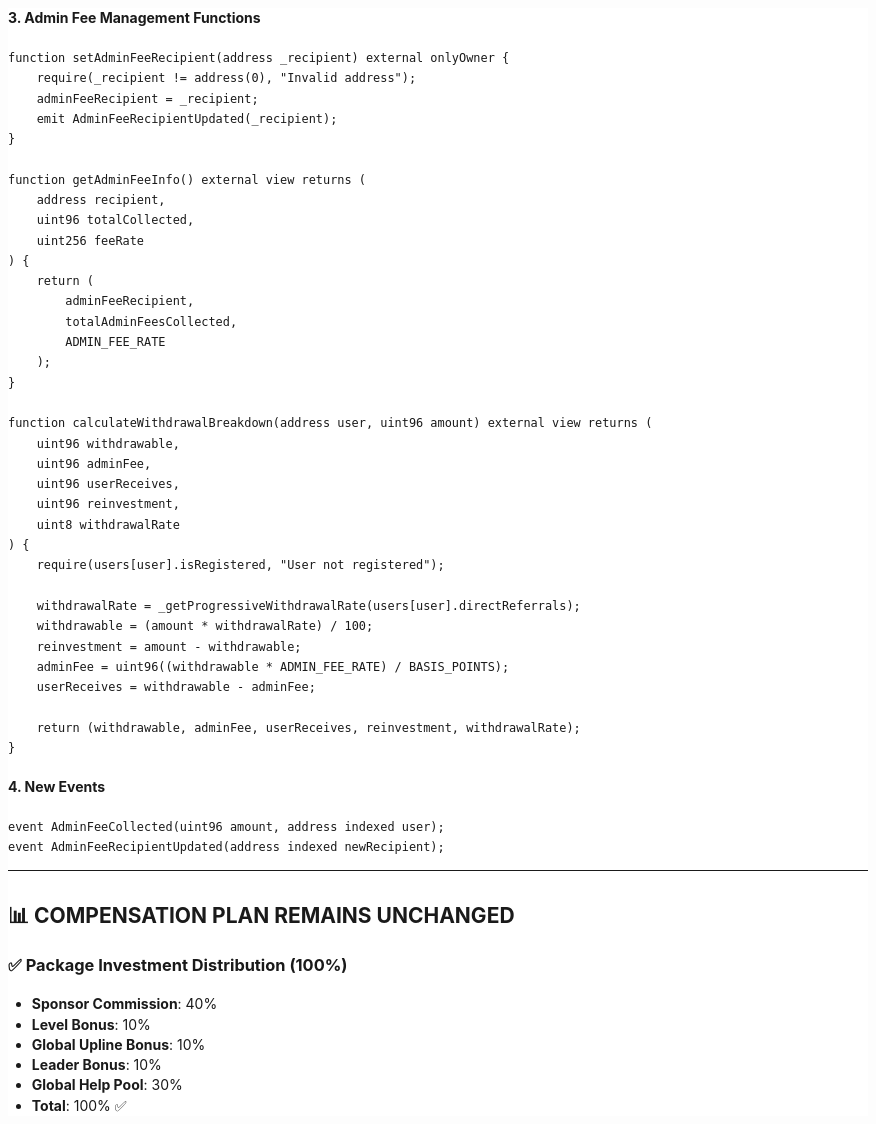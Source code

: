 #### **3. Admin Fee Management Functions**
```solidity
function setAdminFeeRecipient(address _recipient) external onlyOwner {
    require(_recipient != address(0), "Invalid address");
    adminFeeRecipient = _recipient;
    emit AdminFeeRecipientUpdated(_recipient);
}

function getAdminFeeInfo() external view returns (
    address recipient,
    uint96 totalCollected,
    uint256 feeRate
) {
    return (
        adminFeeRecipient,
        totalAdminFeesCollected,
        ADMIN_FEE_RATE
    );
}

function calculateWithdrawalBreakdown(address user, uint96 amount) external view returns (
    uint96 withdrawable,
    uint96 adminFee,
    uint96 userReceives,
    uint96 reinvestment,
    uint8 withdrawalRate
) {
    require(users[user].isRegistered, "User not registered");
    
    withdrawalRate = _getProgressiveWithdrawalRate(users[user].directReferrals);
    withdrawable = (amount * withdrawalRate) / 100;
    reinvestment = amount - withdrawable;
    adminFee = uint96((withdrawable * ADMIN_FEE_RATE) / BASIS_POINTS);
    userReceives = withdrawable - adminFee;
    
    return (withdrawable, adminFee, userReceives, reinvestment, withdrawalRate);
}
```

#### **4. New Events**
```solidity
event AdminFeeCollected(uint96 amount, address indexed user);
event AdminFeeRecipientUpdated(address indexed newRecipient);
```

---

## 📊 **COMPENSATION PLAN REMAINS UNCHANGED**

### **✅ Package Investment Distribution (100%)**
- **Sponsor Commission**: 40%
- **Level Bonus**: 10%
- **Global Upline Bonus**: 10%
- **Leader Bonus**: 10%
- **Global Help Pool**: 30%
- **Total**: 100% ✅
